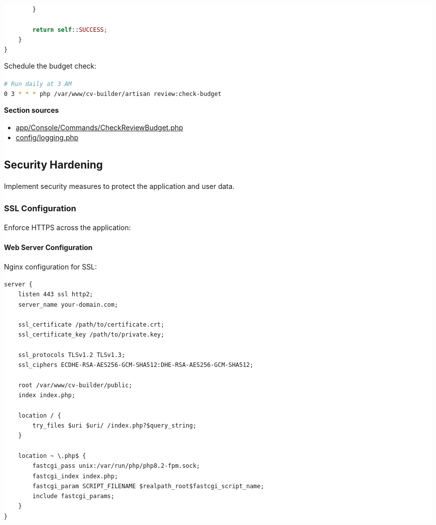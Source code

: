 ```php
        }

        return self::SUCCESS;
    }
}
```

Schedule the budget check:
```bash
# Run daily at 3 AM
0 3 * * * php /var/www/cv-builder/artisan review:check-budget
```

**Section sources**
- [app/Console/Commands/CheckReviewBudget.php](file://app/Console/Commands/CheckReviewBudget.php#L1-L65)
- [config/logging.php](file://config/logging.php)

## Security Hardening
Implement security measures to protect the application and user data.

### SSL Configuration
Enforce HTTPS across the application:

#### Web Server Configuration
Nginx configuration for SSL:
```nginx
server {
    listen 443 ssl http2;
    server_name your-domain.com;

    ssl_certificate /path/to/certificate.crt;
    ssl_certificate_key /path/to/private.key;

    ssl_protocols TLSv1.2 TLSv1.3;
    ssl_ciphers ECDHE-RSA-AES256-GCM-SHA512:DHE-RSA-AES256-GCM-SHA512;
    
    root /var/www/cv-builder/public;
    index index.php;

    location / {
        try_files $uri $uri/ /index.php?$query_string;
    }

    location ~ \.php$ {
        fastcgi_pass unix:/var/run/php/php8.2-fpm.sock;
        fastcgi_index index.php;
        fastcgi_param SCRIPT_FILENAME $realpath_root$fastcgi_script_name;
        include fastcgi_params;
    }
}
```
